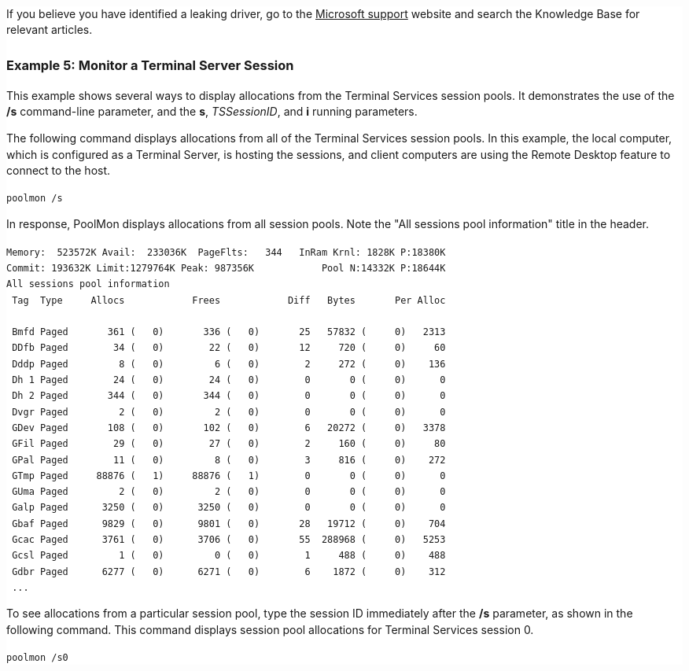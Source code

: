 If you believe you have identified a leaking driver, go to the [Microsoft support](http://go.microsoft.com/fwlink/p/?linkid=8713) website and search the Knowledge Base for relevant articles.

### <span id="ddk_example_5_monitor_a_terminal_server_session_tools"></span><span id="DDK_EXAMPLE_5_MONITOR_A_TERMINAL_SERVER_SESSION_TOOLS"></span>Example 5: Monitor a Terminal Server Session

This example shows several ways to display allocations from the Terminal Services session pools. It demonstrates the use of the **/s** command-line parameter, and the **s**, *TSSessionID*, and **i** running parameters.

The following command displays allocations from all of the Terminal Services session pools. In this example, the local computer, which is configured as a Terminal Server, is hosting the sessions, and client computers are using the Remote Desktop feature to connect to the host.

```
poolmon /s
```

In response, PoolMon displays allocations from all session pools. Note the "All sessions pool information" title in the header.

```
Memory:  523572K Avail:  233036K  PageFlts:   344   InRam Krnl: 1828K P:18380K
Commit: 193632K Limit:1279764K Peak: 987356K            Pool N:14332K P:18644K
All sessions pool information
 Tag  Type     Allocs            Frees            Diff   Bytes       Per Alloc

 Bmfd Paged       361 (   0)       336 (   0)       25   57832 (     0)   2313
 DDfb Paged        34 (   0)        22 (   0)       12     720 (     0)     60
 Dddp Paged         8 (   0)         6 (   0)        2     272 (     0)    136
 Dh 1 Paged        24 (   0)        24 (   0)        0       0 (     0)      0
 Dh 2 Paged       344 (   0)       344 (   0)        0       0 (     0)      0
 Dvgr Paged         2 (   0)         2 (   0)        0       0 (     0)      0
 GDev Paged       108 (   0)       102 (   0)        6   20272 (     0)   3378
 GFil Paged        29 (   0)        27 (   0)        2     160 (     0)     80
 GPal Paged        11 (   0)         8 (   0)        3     816 (     0)    272
 GTmp Paged     88876 (   1)     88876 (   1)        0       0 (     0)      0
 GUma Paged         2 (   0)         2 (   0)        0       0 (     0)      0
 Galp Paged      3250 (   0)      3250 (   0)        0       0 (     0)      0
 Gbaf Paged      9829 (   0)      9801 (   0)       28   19712 (     0)    704
 Gcac Paged      3761 (   0)      3706 (   0)       55  288968 (     0)   5253
 Gcsl Paged         1 (   0)         0 (   0)        1     488 (     0)    488
 Gdbr Paged      6277 (   0)      6271 (   0)        6    1872 (     0)    312
 ...
```

To see allocations from a particular session pool, type the session ID immediately after the **/s** parameter, as shown in the following command. This command displays session pool allocations for Terminal Services session 0.

```
poolmon /s0
```
